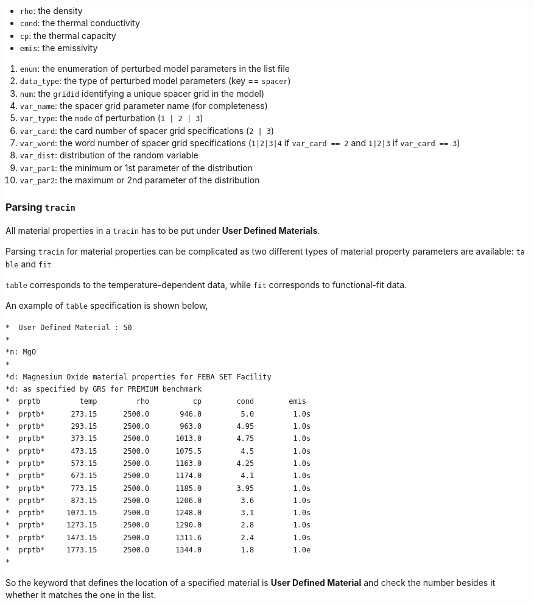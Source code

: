  - `rho`: the density
 - `cond`: the thermal conductivity
 - `cp`: the thermal capacity
 - `emis`: the emissivity

  1. `enum`: the enumeration of perturbed model parameters in the list file
  2. `data_type`: the type of perturbed model parameters (key == `spacer`)
  3. `num`: the `gridid` identifying a unique spacer grid in the model)
  4. `var_name`: the spacer grid parameter name (for completeness)
  5. `var_type`: the `mode` of perturbation (`1 | 2 | 3`)
  6. `var_card`: the card number of spacer grid specifications (`2 | 3`)
  7. `var_word`: the word number of spacer grid specifications
     (`1|2|3|4` if `var_card == 2` and
      `1|2|3` if `var_card == 3`)
  8. `var_dist`: distribution of the random variable
  9. `var_par1`: the minimum or 1st parameter of the distribution
 10. `var_par2`: the maximum or 2nd parameter of the distribution

### Parsing `tracin`

All material properties in a `tracin` has to be put under
**User Defined Materials**.

Parsing `tracin` for material properties can be complicated as two different
types of material property parameters are available: `table` and `fit`

`table` corresponds to the temperature-dependent data, while `fit` corresponds
to functional-fit data.

An example of `table` specification is shown below,

    *  User Defined Material : 50
    *
    *n: MgO
    *
    *d: Magnesium Oxide material properties for FEBA SET Facility
    *d: as specified by GRS for PREMIUM benchmark
    *  prptb         temp         rho          cp        cond        emis
    *  prptb*      273.15      2500.0       946.0         5.0         1.0s
    *  prptb*      293.15      2500.0       963.0        4.95         1.0s
    *  prptb*      373.15      2500.0      1013.0        4.75         1.0s
    *  prptb*      473.15      2500.0      1075.5         4.5         1.0s
    *  prptb*      573.15      2500.0      1163.0        4.25         1.0s
    *  prptb*      673.15      2500.0      1174.0         4.1         1.0s
    *  prptb*      773.15      2500.0      1185.0        3.95         1.0s
    *  prptb*      873.15      2500.0      1206.0         3.6         1.0s
    *  prptb*     1073.15      2500.0      1248.0         3.1         1.0s
    *  prptb*     1273.15      2500.0      1290.0         2.8         1.0s
    *  prptb*     1473.15      2500.0      1311.6         2.4         1.0s
    *  prptb*     1773.15      2500.0      1344.0         1.8         1.0e
    *

So the keyword that defines the location of a specified material is
**User Defined Material** and check the number besides it whether it matches the
one in the list.
